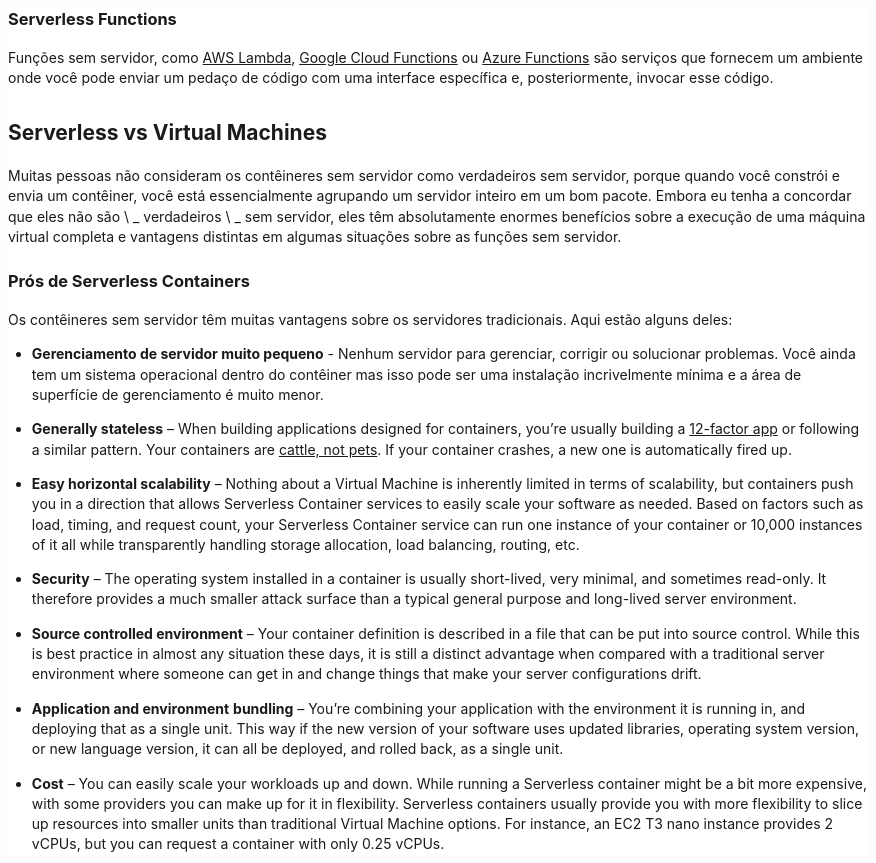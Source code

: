 ### Serverless Functions

Funções sem servidor, como [AWS Lambda](https://aws.amazon.com/lambda/), [Google Cloud Functions](https://cloud.google.com/functions) ou [Azure Functions](https://azure.microsoft.com/en-us/services/functions/) são serviços que fornecem um ambiente onde você pode enviar um pedaço de código com uma interface específica e, posteriormente, invocar esse código.

## Serverless vs Virtual Machines

Muitas pessoas não consideram os contêineres sem servidor como verdadeiros sem servidor, porque quando você constrói e envia um contêiner, você está essencialmente agrupando um servidor inteiro em um bom pacote. Embora eu tenha a concordar que eles não são \ _ verdadeiros \ _ sem servidor, eles têm absolutamente enormes benefícios sobre a execução de uma máquina virtual completa e vantagens distintas em algumas situações sobre as funções sem servidor.

### Prós de Serverless Containers

Os contêineres sem servidor têm muitas vantagens sobre os servidores tradicionais. Aqui estão alguns deles:

- **Gerenciamento de servidor muito pequeno** - Nenhum servidor para gerenciar, corrigir ou solucionar problemas. Você ainda tem um sistema operacional dentro do contêiner mas isso pode ser uma instalação incrivelmente mínima e a área de superfície de gerenciamento é muito menor.

- **Generally stateless** – When building applications designed for containers, you’re usually building a [12-factor app](https://12factor.net/) or following a similar pattern. Your containers are [cattle, not pets](http://cloudscaling.com/blog/cloud-computing/the-history-of-pets-vs-cattle/). If your container crashes, a new one is automatically fired up.

- **Easy horizontal scalability** – Nothing about a Virtual Machine is inherently limited in terms of scalability, but containers push you in a direction that allows Serverless Container services to easily scale your software as needed. Based on factors such as load, timing, and request count, your Serverless Container service can run one instance of your container or 10,000 instances of it all while transparently handling storage allocation, load balancing, routing, etc.

- **Security** – The operating system installed in a container is usually short-lived, very minimal, and sometimes read-only. It therefore provides a much smaller attack surface than a typical general purpose and long-lived server environment.

- **Source controlled environment** – Your container definition is described in a file that can be put into source control. While this is best practice in almost any situation these days, it is still a distinct advantage when compared with a traditional server environment where someone can get in and change things that make your server configurations drift.

- **Application and environment** **bundling** – You’re combining your application with the environment it is running in, and deploying that as a single unit. This way if the new version of your software uses updated libraries, operating system version, or new language version, it can all be deployed, and rolled back, as a single unit.

- **Cost** – You can easily scale your workloads up and down. While running a Serverless container might be a bit more expensive, with some providers you can make up for it in flexibility. Serverless containers usually provide you with more flexibility to slice up resources into smaller units than traditional Virtual Machine options. For instance, an EC2 T3 nano instance provides 2 vCPUs, but you can request a container with only 0.25 vCPUs.
